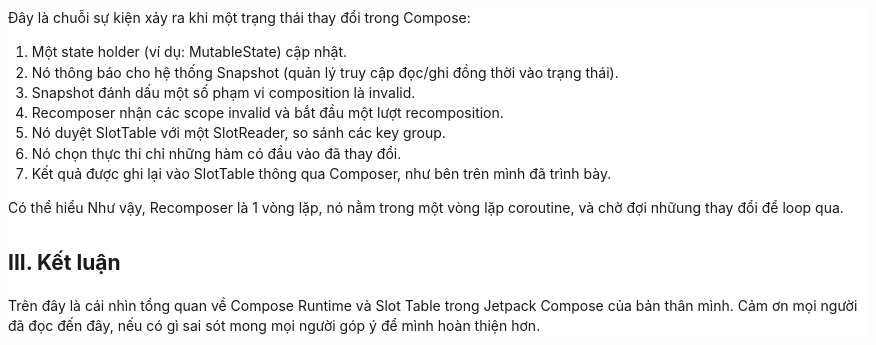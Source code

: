 
Đây là chuỗi sự kiện xảy ra khi một trạng thái thay đổi trong Compose:

1. Một state holder (ví dụ: MutableState) cập nhật.
2. Nó thông báo cho hệ thống Snapshot (quản lý truy cập đọc/ghi đồng thời vào trạng thái).
3. Snapshot đánh dấu một số phạm vi composition là invalid.
4. Recomposer nhận các scope invalid và bắt đầu một lượt recomposition.
5. Nó duyệt SlotTable với một SlotReader, so sánh các key group.
6. Nó chọn thực thi chỉ những hàm có đầu vào đã thay đổi.
7. Kết quả được ghi lại vào SlotTable thông qua Composer, như bên trên mình đã trình bày.

Có thể hiểu Như vậy, Recomposer là 1 vòng lặp, nó nằm trong một vòng lặp coroutine, và chờ đợi nhữung thay đổi để loop qua.

## III. Kết luận
Trên đây là cái nhìn tổng quan về Compose Runtime và Slot Table trong Jetpack Compose của bản thân mình. 
Cảm ơn mọi người đã đọc đến đây, nếu có gì sai sót mong mọi người góp ý để mình hoàn thiện hơn.